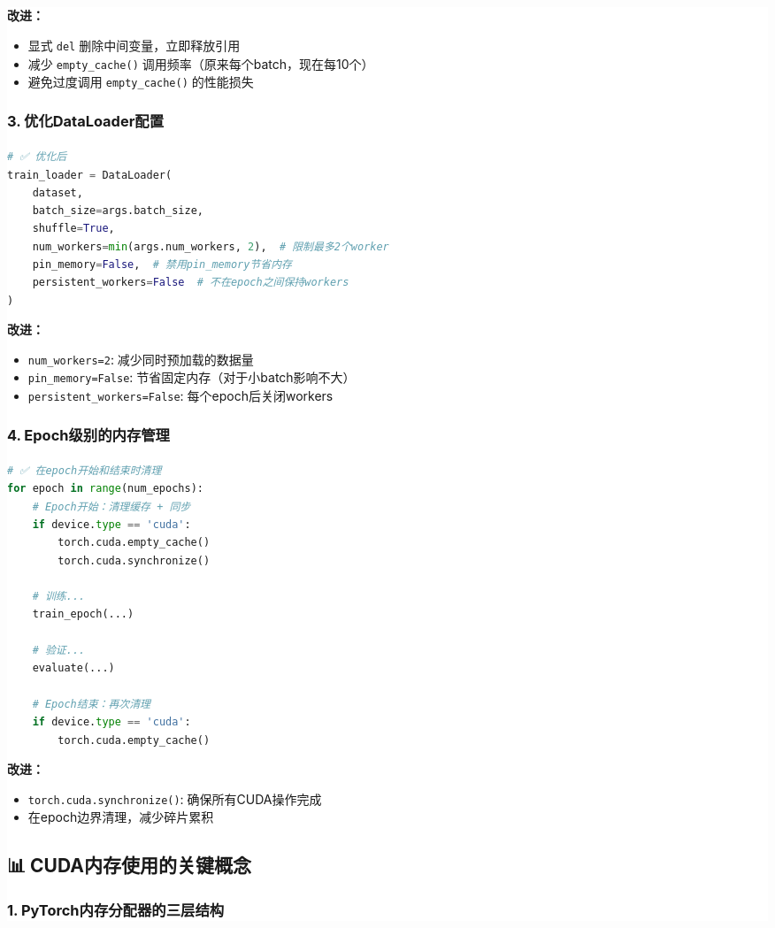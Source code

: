 **改进：**
- 显式 `del` 删除中间变量，立即释放引用
- 减少 `empty_cache()` 调用频率（原来每个batch，现在每10个）
- 避免过度调用 `empty_cache()` 的性能损失

### 3. **优化DataLoader配置**

```python
# ✅ 优化后
train_loader = DataLoader(
    dataset,
    batch_size=args.batch_size,
    shuffle=True,
    num_workers=min(args.num_workers, 2),  # 限制最多2个worker
    pin_memory=False,  # 禁用pin_memory节省内存
    persistent_workers=False  # 不在epoch之间保持workers
)
```

**改进：**
- `num_workers=2`: 减少同时预加载的数据量
- `pin_memory=False`: 节省固定内存（对于小batch影响不大）
- `persistent_workers=False`: 每个epoch后关闭workers

### 4. **Epoch级别的内存管理**

```python
# ✅ 在epoch开始和结束时清理
for epoch in range(num_epochs):
    # Epoch开始：清理缓存 + 同步
    if device.type == 'cuda':
        torch.cuda.empty_cache()
        torch.cuda.synchronize()

    # 训练...
    train_epoch(...)

    # 验证...
    evaluate(...)

    # Epoch结束：再次清理
    if device.type == 'cuda':
        torch.cuda.empty_cache()
```

**改进：**
- `torch.cuda.synchronize()`: 确保所有CUDA操作完成
- 在epoch边界清理，减少碎片累积

## 📊 CUDA内存使用的关键概念

### 1. **PyTorch内存分配器的三层结构**
